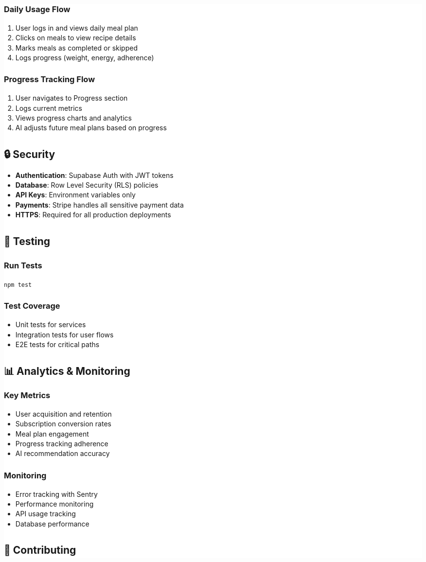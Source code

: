 ### Daily Usage Flow
1. User logs in and views daily meal plan
2. Clicks on meals to view recipe details
3. Marks meals as completed or skipped
4. Logs progress (weight, energy, adherence)

### Progress Tracking Flow
1. User navigates to Progress section
2. Logs current metrics
3. Views progress charts and analytics
4. AI adjusts future meal plans based on progress

## 🔒 Security

- **Authentication**: Supabase Auth with JWT tokens
- **Database**: Row Level Security (RLS) policies
- **API Keys**: Environment variables only
- **Payments**: Stripe handles all sensitive payment data
- **HTTPS**: Required for all production deployments

## 🧪 Testing

### Run Tests
```bash
npm test
```

### Test Coverage
- Unit tests for services
- Integration tests for user flows
- E2E tests for critical paths

## 📊 Analytics & Monitoring

### Key Metrics
- User acquisition and retention
- Subscription conversion rates
- Meal plan engagement
- Progress tracking adherence
- AI recommendation accuracy

### Monitoring
- Error tracking with Sentry
- Performance monitoring
- API usage tracking
- Database performance

## 🤝 Contributing
